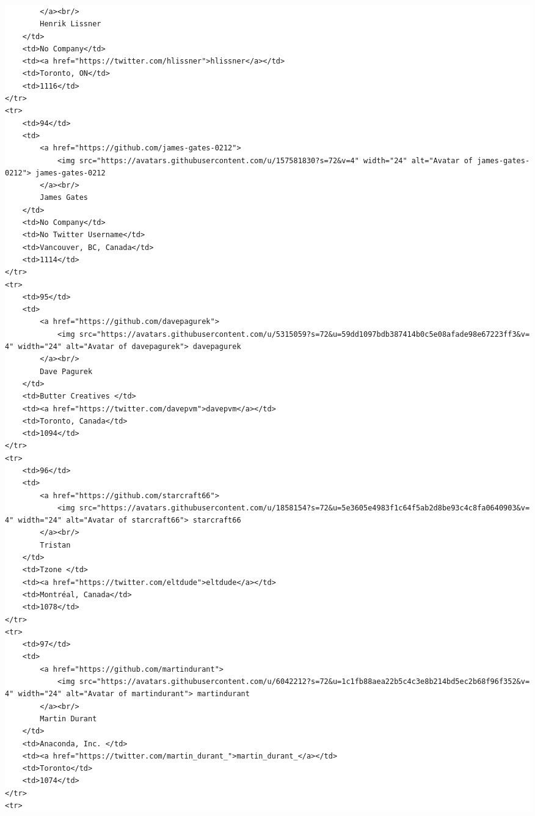 			</a><br/>
			Henrik Lissner
		</td>
		<td>No Company</td>
		<td><a href="https://twitter.com/hlissner">hlissner</a></td>
		<td>Toronto, ON</td>
		<td>1116</td>
	</tr>
	<tr>
		<td>94</td>
		<td>
			<a href="https://github.com/james-gates-0212">
				<img src="https://avatars.githubusercontent.com/u/157581830?s=72&v=4" width="24" alt="Avatar of james-gates-0212"> james-gates-0212
			</a><br/>
			James Gates
		</td>
		<td>No Company</td>
		<td>No Twitter Username</td>
		<td>Vancouver, BC, Canada</td>
		<td>1114</td>
	</tr>
	<tr>
		<td>95</td>
		<td>
			<a href="https://github.com/davepagurek">
				<img src="https://avatars.githubusercontent.com/u/5315059?s=72&u=59dd1097bdb387414b0c5e08afade98e67223ff3&v=4" width="24" alt="Avatar of davepagurek"> davepagurek
			</a><br/>
			Dave Pagurek
		</td>
		<td>Butter Creatives </td>
		<td><a href="https://twitter.com/davepvm">davepvm</a></td>
		<td>Toronto, Canada</td>
		<td>1094</td>
	</tr>
	<tr>
		<td>96</td>
		<td>
			<a href="https://github.com/starcraft66">
				<img src="https://avatars.githubusercontent.com/u/1858154?s=72&u=5e3605e4983f1c64f5ab2d8be93c4c8fa0640903&v=4" width="24" alt="Avatar of starcraft66"> starcraft66
			</a><br/>
			Tristan
		</td>
		<td>Tzone </td>
		<td><a href="https://twitter.com/eltdude">eltdude</a></td>
		<td>Montréal, Canada</td>
		<td>1078</td>
	</tr>
	<tr>
		<td>97</td>
		<td>
			<a href="https://github.com/martindurant">
				<img src="https://avatars.githubusercontent.com/u/6042212?s=72&u=1c1fb88aea22b5c4c3e8b214bd5ec2b68f96f352&v=4" width="24" alt="Avatar of martindurant"> martindurant
			</a><br/>
			Martin Durant
		</td>
		<td>Anaconda, Inc. </td>
		<td><a href="https://twitter.com/martin_durant_">martin_durant_</a></td>
		<td>Toronto</td>
		<td>1074</td>
	</tr>
	<tr>